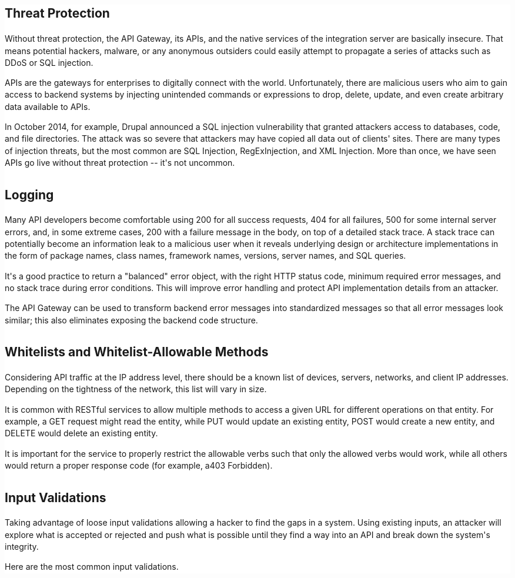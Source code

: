 ## Threat Protection

Without threat protection, the API Gateway, its APIs, and the native services of the integration server are basically insecure. That means potential hackers, malware, or any anonymous outsiders could easily attempt to propagate a series of attacks such as DDoS or SQL injection.

APIs are the gateways for enterprises to digitally connect with the world. Unfortunately, there are malicious users who aim to gain access to backend systems by injecting unintended commands or expressions to drop, delete, update, and even create arbitrary data available to APIs.

In October 2014, for example, Drupal announced a SQL injection vulnerability that granted attackers access to databases, code, and file directories. The attack was so severe that attackers may have copied all data out of clients' sites. There are many types of injection threats, but the most common are SQL Injection, RegExInjection, and XML Injection. More than once, we have seen APIs go live without threat protection -- it's not uncommon.

## Logging

Many API developers become comfortable using 200 for all success requests, 404 for all failures, 500 for some internal server errors, and, in some extreme cases, 200 with a failure message in the body, on top of a detailed stack trace. A stack trace can potentially become an information leak to a malicious user when it reveals underlying design or architecture implementations in the form of package names, class names, framework names, versions, server names, and SQL queries.

It's a good practice to return a "balanced" error object, with the right HTTP status code, minimum required error messages, and no stack trace during error conditions. This will improve error handling and protect API implementation details from an attacker.

The API Gateway can be used to transform backend error messages into standardized messages so that all error messages look similar; this also eliminates exposing the backend code structure.

## Whitelists and Whitelist-Allowable Methods

Considering API traffic at the IP address level, there should be a known list of devices, servers, networks, and client IP addresses. Depending on the tightness of the network, this list will vary in size.

It is common with RESTful services to allow multiple methods to access a given URL for different operations on that entity. For example, a GET request might read the entity, while PUT would update an existing entity, POST would create a new entity, and DELETE would delete an existing entity.

It is important for the service to properly restrict the allowable verbs such that only the allowed verbs would work, while all others would return a proper response code (for example, a403 Forbidden).

## Input Validations

Taking advantage of loose input validations allowing a hacker to find the gaps in a system. Using existing inputs, an attacker will explore what is accepted or rejected and push what is possible until they find a way into an API and break down the system's integrity.

Here are the most common input validations.
